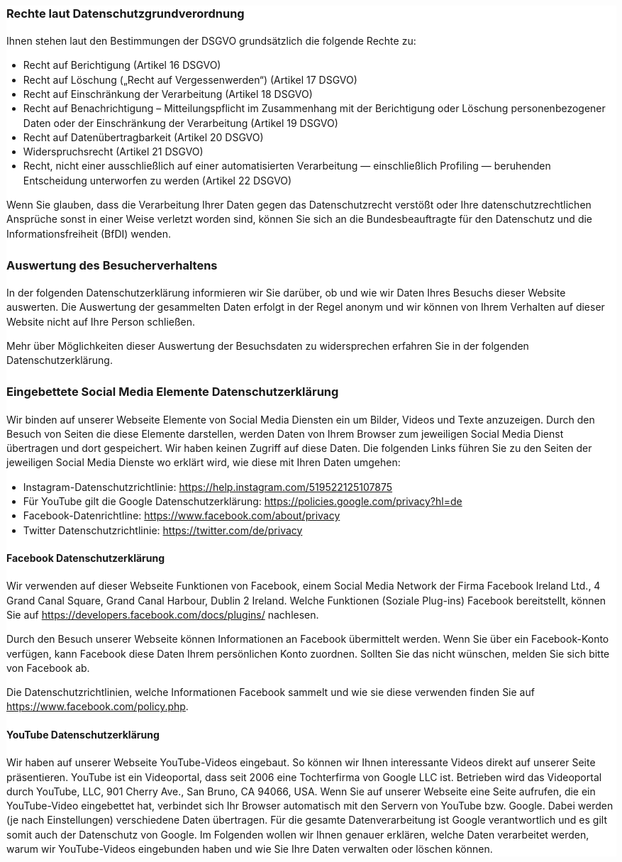 ### Rechte laut Datenschutzgrundverordnung
Ihnen stehen laut den Bestimmungen der DSGVO grundsätzlich die folgende Rechte zu:

* Recht auf Berichtigung (Artikel 16 DSGVO)
* Recht auf Löschung („Recht auf Vergessenwerden“) (Artikel 17 DSGVO)
* Recht auf Einschränkung der Verarbeitung (Artikel 18 DSGVO)
* Recht auf Benachrichtigung – Mitteilungspflicht im Zusammenhang mit der Berichtigung oder Löschung personenbezogener Daten oder der Einschränkung der Verarbeitung (Artikel 19 DSGVO)
* Recht auf Datenübertragbarkeit (Artikel 20 DSGVO)
* Widerspruchsrecht (Artikel 21 DSGVO)
* Recht, nicht einer ausschließlich auf einer automatisierten Verarbeitung — einschließlich Profiling — beruhenden Entscheidung unterworfen zu werden (Artikel 22 DSGVO)

Wenn Sie glauben, dass die Verarbeitung Ihrer Daten gegen das Datenschutzrecht verstößt oder Ihre datenschutzrechtlichen Ansprüche sonst in einer Weise verletzt worden sind, können Sie sich an die Bundesbeauftragte für den Datenschutz und die Informationsfreiheit (BfDI) wenden.

### Auswertung des Besucherverhaltens
In der folgenden Datenschutzerklärung informieren wir Sie darüber, ob und wie wir Daten Ihres Besuchs dieser Website auswerten. Die Auswertung der gesammelten Daten erfolgt in der Regel anonym und wir können von Ihrem Verhalten auf dieser Website nicht auf Ihre Person schließen.

Mehr über Möglichkeiten dieser Auswertung der Besuchsdaten zu widersprechen erfahren Sie in der folgenden Datenschutzerklärung.

### Eingebettete Social Media Elemente Datenschutzerklärung
Wir binden auf unserer Webseite Elemente von Social Media Diensten ein um Bilder, Videos und Texte anzuzeigen.
Durch den Besuch von Seiten die diese Elemente darstellen, werden Daten von Ihrem Browser zum jeweiligen Social Media Dienst übertragen und dort gespeichert. Wir haben keinen Zugriff auf diese Daten.
Die folgenden Links führen Sie zu den Seiten der jeweiligen Social Media Dienste wo erklärt wird, wie diese mit Ihren Daten umgehen:

* Instagram-Datenschutzrichtlinie: https://help.instagram.com/519522125107875
* Für YouTube gilt die Google Datenschutzerklärung: https://policies.google.com/privacy?hl=de
* Facebook-Datenrichtline: https://www.facebook.com/about/privacy
* Twitter Datenschutzrichtlinie: https://twitter.com/de/privacy

#### Facebook Datenschutzerklärung
Wir verwenden auf dieser Webseite Funktionen von Facebook, einem Social Media Network der Firma Facebook Ireland Ltd., 4 Grand Canal Square, Grand Canal Harbour, Dublin 2 Ireland.
Welche Funktionen (Soziale Plug-ins) Facebook bereitstellt, können Sie auf https://developers.facebook.com/docs/plugins/ nachlesen.

Durch den Besuch unserer Webseite können Informationen an Facebook übermittelt werden. Wenn Sie über ein Facebook-Konto verfügen, kann Facebook diese Daten Ihrem persönlichen Konto zuordnen. Sollten Sie das nicht wünschen, melden Sie sich bitte von Facebook ab.

Die Datenschutzrichtlinien, welche Informationen Facebook sammelt und wie sie diese verwenden finden Sie auf https://www.facebook.com/policy.php.

#### YouTube Datenschutzerklärung
Wir haben auf unserer Webseite YouTube-Videos eingebaut. So können wir Ihnen interessante Videos direkt auf unserer Seite präsentieren. YouTube ist ein Videoportal, dass seit 2006 eine Tochterfirma von Google LLC ist. Betrieben wird das Videoportal durch YouTube, LLC, 901 Cherry Ave., San Bruno, CA 94066, USA. Wenn Sie auf unserer Webseite eine Seite aufrufen, die ein YouTube-Video eingebettet hat, verbindet sich Ihr Browser automatisch mit den Servern von YouTube bzw. Google. Dabei werden (je nach Einstellungen) verschiedene Daten übertragen. Für die gesamte Datenverarbeitung ist Google verantwortlich und es gilt somit auch der Datenschutz von Google.
Im Folgenden wollen wir Ihnen genauer erklären, welche Daten verarbeitet werden, warum wir YouTube-Videos eingebunden haben und wie Sie Ihre Daten verwalten oder löschen können.
